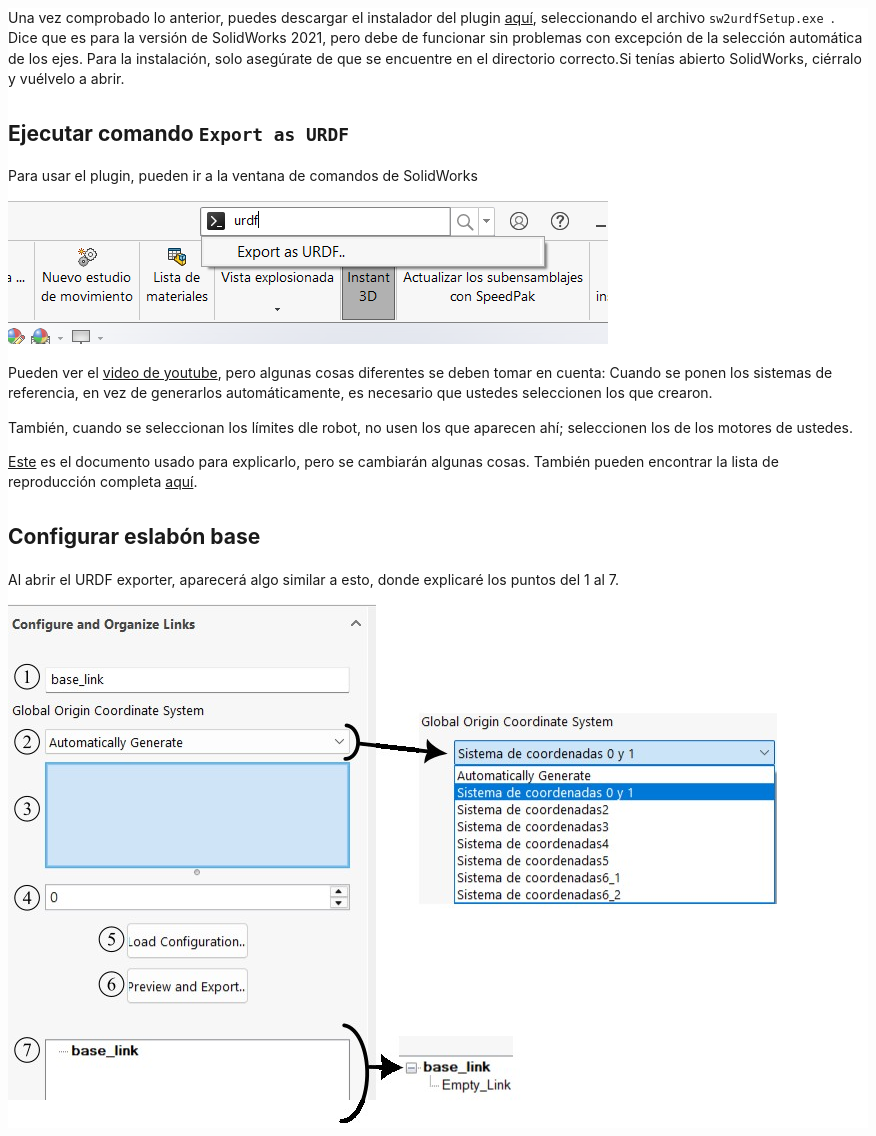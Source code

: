 Una vez comprobado lo anterior, puedes descargar el instalador del plugin [aquí](https://github.com/ros/solidworks_urdf_exporter/releases), seleccionando el archivo `sw2urdfSetup.exe
`. Dice que es para la versión de SolidWorks 2021, pero debe de funcionar sin problemas con excepción de la selección automática de los ejes. Para la instalación, solo asegúrate de que se encuentre en el directorio correcto.Si tenías abierto SolidWorks, ciérralo y vuélvelo a abrir.

## Ejecutar comando `Export as URDF`
Para usar el plugin, pueden ir a la ventana de comandos de SolidWorks

![Export as URDF](assets/exportURDF.png)

Pueden ver el [video de youtube](https://youtu.be/I08lO_SRBbk?si=zep6F7ch3Sals-qy&t=176), pero algunas cosas diferentes se deben tomar en cuenta:
Cuando se ponen los sistemas de referencia, en vez de generarlos automáticamente, es necesario que ustedes seleccionen los que crearon.

También, cuando se seleccionan los límites dle robot, no usen los que aparecen ahí; seleccionen los de los motores de ustedes.

[Este](https://github.com/ageofrobotics/import_your_custom_urdf_package_to_ROS-main/blob/2e713d1acf99981a315667f32bbb82ab184ffcfe/Importing_URDF_Package_from_Soloidworks_in_ROS.pdf) es el documento usado para explicarlo, pero se cambiarán algunas cosas. También pueden encontrar la lista de reproducción completa [aquí](https://www.youtube.com/playlist?list=PLeEzO_sX5H6TBD6EMGgV-qdhzxPY19m12).

## Configurar eslabón base
Al abrir el URDF exporter, aparecerá algo similar a esto, donde explicaré los puntos del 1 al 7.

![URDF exporter base link](assets/URDF_exporter_base_link.jpg)
